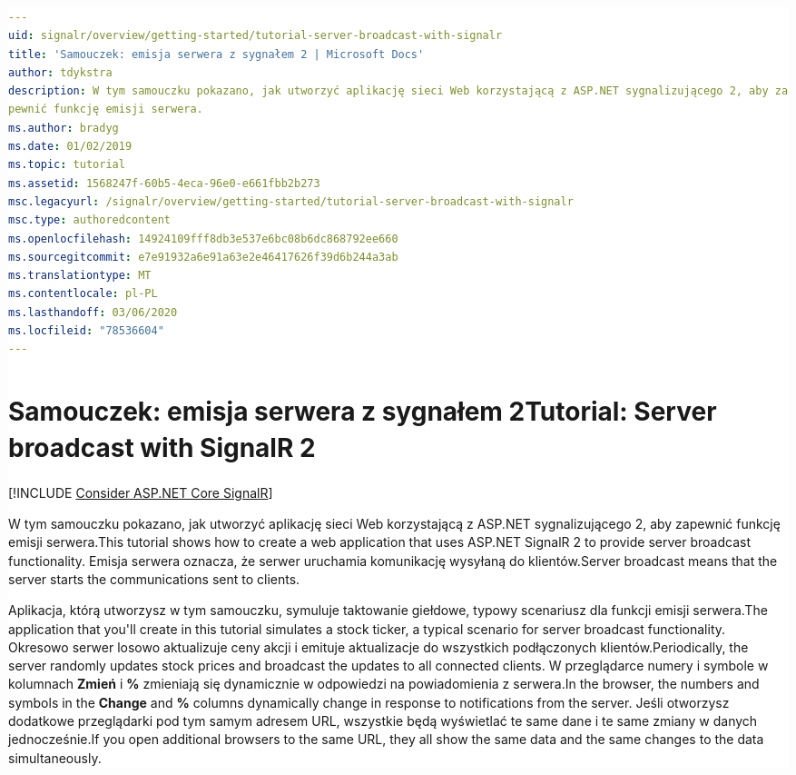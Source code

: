 ```yaml
---
uid: signalr/overview/getting-started/tutorial-server-broadcast-with-signalr
title: 'Samouczek: emisja serwera z sygnałem 2 | Microsoft Docs'
author: tdykstra
description: W tym samouczku pokazano, jak utworzyć aplikację sieci Web korzystającą z ASP.NET sygnalizującego 2, aby zapewnić funkcję emisji serwera.
ms.author: bradyg
ms.date: 01/02/2019
ms.topic: tutorial
ms.assetid: 1568247f-60b5-4eca-96e0-e661fbb2b273
msc.legacyurl: /signalr/overview/getting-started/tutorial-server-broadcast-with-signalr
msc.type: authoredcontent
ms.openlocfilehash: 14924109fff8db3e537e6bc08b6dc868792ee660
ms.sourcegitcommit: e7e91932a6e91a63e2e46417626f39d6b244a3ab
ms.translationtype: MT
ms.contentlocale: pl-PL
ms.lasthandoff: 03/06/2020
ms.locfileid: "78536604"
---
```

# <a name="tutorial-server-broadcast-with-signalr-2"></a><span data-ttu-id="30f82-103">Samouczek: emisja serwera z sygnałem 2</span><span class="sxs-lookup"><span data-stu-id="30f82-103">Tutorial: Server broadcast with SignalR 2</span></span>

[!INCLUDE [Consider ASP.NET Core SignalR](~/includes/signalr/signalr-version-disambiguation.md)]

<span data-ttu-id="30f82-104">W tym samouczku pokazano, jak utworzyć aplikację sieci Web korzystającą z ASP.NET sygnalizującego 2, aby zapewnić funkcję emisji serwera.</span><span class="sxs-lookup"><span data-stu-id="30f82-104">This tutorial shows how to create a web application that uses ASP.NET SignalR 2 to provide server broadcast functionality.</span></span> <span data-ttu-id="30f82-105">Emisja serwera oznacza, że serwer uruchamia komunikację wysyłaną do klientów.</span><span class="sxs-lookup"><span data-stu-id="30f82-105">Server broadcast means that the server starts the communications sent to clients.</span></span>

<span data-ttu-id="30f82-106">Aplikacja, którą utworzysz w tym samouczku, symuluje taktowanie giełdowe, typowy scenariusz dla funkcji emisji serwera.</span><span class="sxs-lookup"><span data-stu-id="30f82-106">The application that you'll create in this tutorial simulates a stock ticker, a typical scenario for server broadcast functionality.</span></span> <span data-ttu-id="30f82-107">Okresowo serwer losowo aktualizuje ceny akcji i emituje aktualizacje do wszystkich podłączonych klientów.</span><span class="sxs-lookup"><span data-stu-id="30f82-107">Periodically, the server randomly updates stock prices and broadcast the updates to all connected clients.</span></span> <span data-ttu-id="30f82-108">W przeglądarce numery i symbole w kolumnach **Zmień** i **%** zmieniają się dynamicznie w odpowiedzi na powiadomienia z serwera.</span><span class="sxs-lookup"><span data-stu-id="30f82-108">In the browser, the numbers and symbols in the **Change** and **%** columns dynamically change in response to notifications from the server.</span></span> <span data-ttu-id="30f82-109">Jeśli otworzysz dodatkowe przeglądarki pod tym samym adresem URL, wszystkie będą wyświetlać te same dane i te same zmiany w danych jednocześnie.</span><span class="sxs-lookup"><span data-stu-id="30f82-109">If you open additional browsers to the same URL, they all show the same data and the same changes to the data simultaneously.</span></span>
